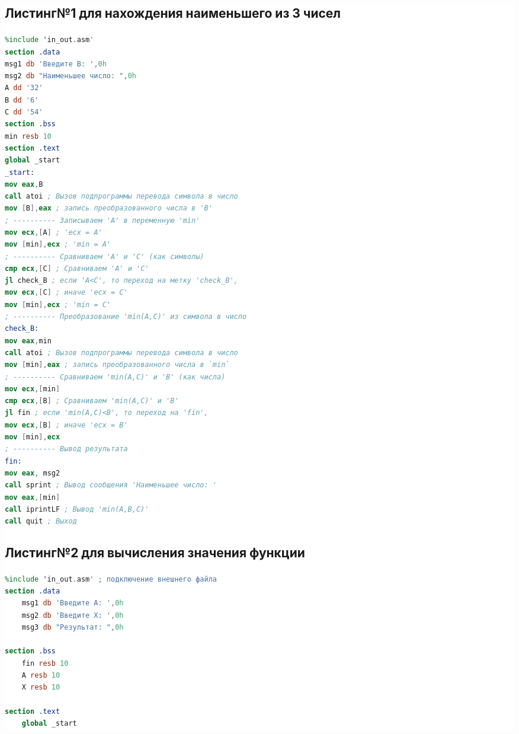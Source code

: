 ## Листинг№1 для нахождения наименьшего из 3 чисел

```NASM
%include 'in_out.asm'
section .data
msg1 db 'Введите B: ',0h
msg2 db "Наименьшее число: ",0h
A dd '32'
B dd '6'
C dd '54'
section .bss
min resb 10
section .text
global _start
_start:
mov eax,B
call atoi ; Вызов подпрограммы перевода символа в число
mov [B],eax ; запись преобразованного числа в 'B'
; ---------- Записываем 'A' в переменную 'min'
mov ecx,[A] ; 'ecx = A'
mov [min],ecx ; 'min = A'
; ---------- Сравниваем 'A' и 'С' (как символы)
cmp ecx,[C] ; Сравниваем 'A' и 'С'
jl check_B ; если 'A<C', то переход на метку 'check_B',
mov ecx,[C] ; иначе 'ecx = C'
mov [min],ecx ; 'min = C'
; ---------- Преобразование 'min(A,C)' из символа в число
check_B:
mov eax,min
call atoi ; Вызов подпрограммы перевода символа в число
mov [min],eax ; запись преобразованного числа в `min`
; ---------- Сравниваем 'min(A,C)' и 'B' (как числа)
mov ecx,[min]
cmp ecx,[B] ; Сравниваем 'min(A,C)' и 'B'
jl fin ; если 'min(A,C)<B', то переход на 'fin',
mov ecx,[B] ; иначе 'ecx = B'
mov [min],ecx
; ---------- Вывод результата
fin:
mov eax, msg2
call sprint ; Вывод сообщения 'Наименьшее число: '
mov eax,[min]
call iprintLF ; Вывод 'min(A,B,C)'
call quit ; Выход

```

## Листинг№2 для вычисления значения функции

```NASM
%include 'in_out.asm' ; подключение внешнего файла
section .data
    msg1 db 'Введите A: ',0h
    msg2 db 'Введите X: ',0h
    msg3 db "Результат: ",0h
    
section .bss
    fin resb 10
    A resb 10
    X resb 10
    
section .text
    global _start
```